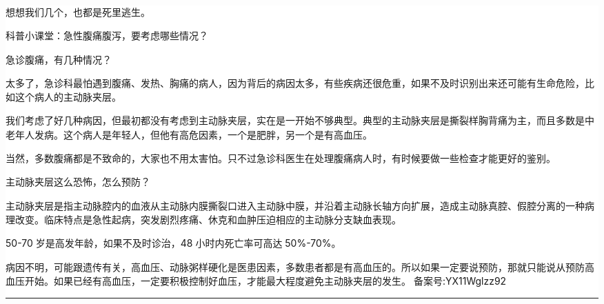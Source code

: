  <p>想想我们几个，也都是死里逃生。</p>
 <p>科普小课堂：急性腹痛腹泻，要考虑哪些情况？</p>
 <p>急诊腹痛，有几种情况？</p>
 <p>太多了，急诊科最怕遇到腹痛、发热、胸痛的病人，因为背后的病因太多，有些疾病还很危重，如果不及时识别出来还可能有生命危险，比如这个病人的主动脉夹层。</p>
 <p>我们考虑了好几种病因，但最初都没有考虑到主动脉夹层，实在是一开始不够典型。典型的主动脉夹层是撕裂样胸背痛为主，而且多数是中老年人发病。这个病人是年轻人，但他有高危因素，一个是肥胖，另一个是有高血压。</p>
 <p>当然，多数腹痛都是不致命的，大家也不用太害怕。只不过急诊科医生在处理腹痛病人时，有时候要做一些检查才能更好的鉴别。</p>
 <p>主动脉夹层这么恐怖，怎么预防？</p>
 <p>主动脉夹层是指主动脉腔内的血液从主动脉内膜撕裂口进入主动脉中膜，并沿着主动脉长轴方向扩展，造成主动脉真腔、假腔分离的一种病理改变。临床特点是急性起病，突发剧烈疼痛、休克和血肿压迫相应的主动脉分支缺血表现。</p>
 <p>50-70 岁是高发年龄，如果不及时诊治，48 小时内死亡率可高达 50%-70%。</p>
 <p>病因不明，可能跟遗传有关，高血压、动脉粥样硬化是医患因素，多数患者都是有高血压的。所以如果一定要说预防，那就只能说从预防高血压开始。如果已经有高血压，一定要积极控制好血压，才能最大程度避免主动脉夹层的发生。 备案号:YX11Wglzz92</p>
 <hr>
</div>
